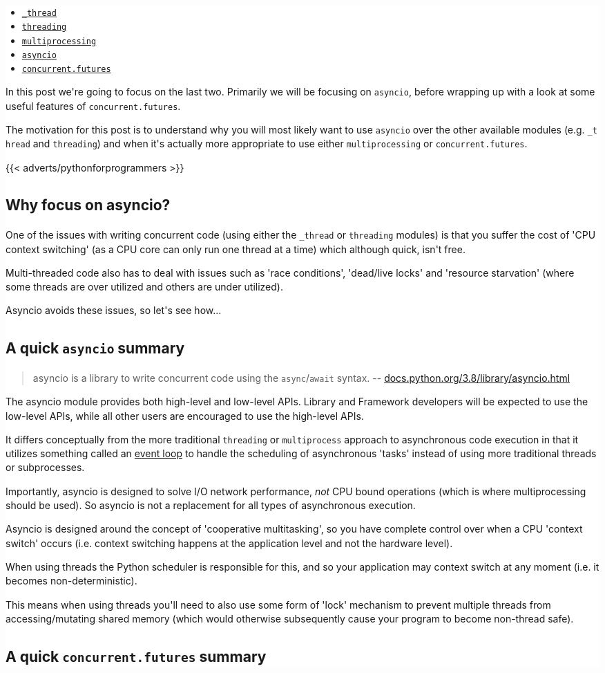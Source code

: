 - [`_thread`](https://docs.python.org/3.8/library/_thread.html)
- [`threading`](https://docs.python.org/3.8/library/threading.html)
- [`multiprocessing`](https://docs.python.org/3.8/library/multiprocessing.html)
- [`asyncio`](https://docs.python.org/3.8/library/asyncio.html)
- [`concurrent.futures`](https://docs.python.org/3.8/library/concurrent.futures.html)

In this post we're going to focus on the last two. Primarily we will be focusing on `asyncio`, before wrapping up with a look at some useful features of `concurrent.futures`. 

The motivation for this post is to understand why you will most likely want to use `asyncio` over the other available modules (e.g. `_thread` and `threading`) and when it's actually more appropriate to use either `multiprocessing` or `concurrent.futures`.

{{< adverts/pythonforprogrammers >}}

## Why focus on asyncio?

One of the issues with writing concurrent code (using either the `_thread` or `threading` modules) is that you suffer the cost of 'CPU context switching' (as a CPU core can only run one thread at a time) which although quick, isn't free. 

Multi-threaded code also has to deal with issues such as 'race conditions', 'dead/live locks' and 'resource starvation' (where some threads are over utilized and others are under utilized).

Asyncio avoids these issues, so let's see how...

## A quick `asyncio` summary

> asyncio is a library to write concurrent code using the `async`/`await` syntax. -- [docs.python.org/3.8/library/asyncio.html](https://docs.python.org/3.8/library/asyncio.html)

The asyncio module provides both high-level and low-level APIs. Library and Framework developers will be expected to use the low-level APIs, while all other users are encouraged to use the high-level APIs.

It differs conceptually from the more traditional `threading` or `multiprocess` approach to asynchronous code execution in that it utilizes something called an [event loop](#event-loop) to handle the scheduling of asynchronous 'tasks' instead of using more traditional threads or subprocesses.

Importantly, asyncio is designed to solve I/O network performance, _not_ CPU bound operations (which is where multiprocessing should be used). So asyncio is not a replacement for all types of asynchronous execution.

Asyncio is designed around the concept of 'cooperative multitasking', so you have complete control over when a CPU 'context switch' occurs (i.e. context switching happens at the application level and not the hardware level).

When using threads the Python scheduler is responsible for this, and so your application may context switch at any moment (i.e. it becomes non-deterministic). 

This means when using threads you'll need to also use some form of 'lock' mechanism to prevent multiple threads from accessing/mutating shared memory (which would otherwise subsequently cause your program to become non-thread safe).

## A quick `concurrent.futures` summary
